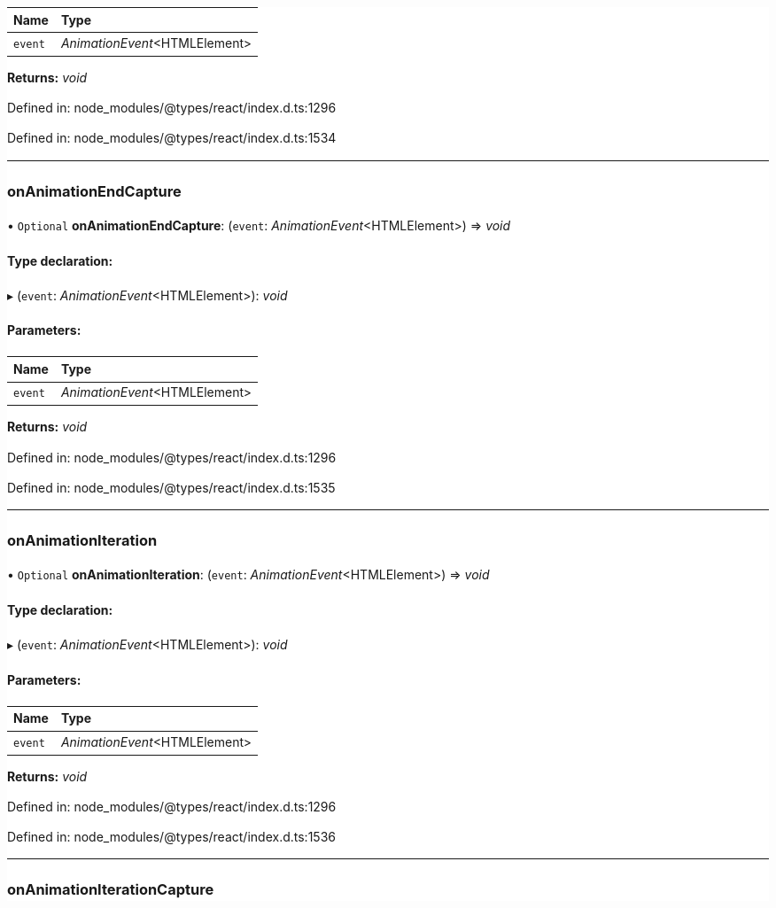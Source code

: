 Name | Type |
:------ | :------ |
`event` | *AnimationEvent*<HTMLElement\> |

**Returns:** *void*

Defined in: node_modules/@types/react/index.d.ts:1296

Defined in: node_modules/@types/react/index.d.ts:1534

___

### onAnimationEndCapture

• `Optional` **onAnimationEndCapture**: (`event`: *AnimationEvent*<HTMLElement\>) => *void*

#### Type declaration:

▸ (`event`: *AnimationEvent*<HTMLElement\>): *void*

#### Parameters:

Name | Type |
:------ | :------ |
`event` | *AnimationEvent*<HTMLElement\> |

**Returns:** *void*

Defined in: node_modules/@types/react/index.d.ts:1296

Defined in: node_modules/@types/react/index.d.ts:1535

___

### onAnimationIteration

• `Optional` **onAnimationIteration**: (`event`: *AnimationEvent*<HTMLElement\>) => *void*

#### Type declaration:

▸ (`event`: *AnimationEvent*<HTMLElement\>): *void*

#### Parameters:

Name | Type |
:------ | :------ |
`event` | *AnimationEvent*<HTMLElement\> |

**Returns:** *void*

Defined in: node_modules/@types/react/index.d.ts:1296

Defined in: node_modules/@types/react/index.d.ts:1536

___

### onAnimationIterationCapture
